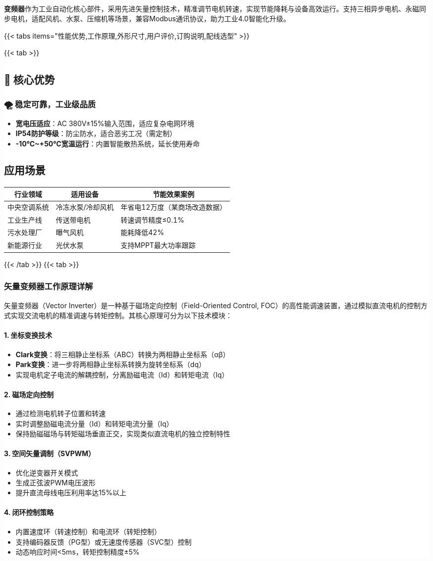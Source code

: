 **变频器**作为工业自动化核心部件，采用先进矢量控制技术，精准调节电机转速，实现节能降耗与设备高效运行。支持三相异步电机、永磁同步电机，适配风机、水泵、压缩机等场景，兼容Modbus通讯协议，助力工业4.0智能化升级。  

{{< tabs items="性能优势,工作原理,外形尺寸,用户评价,订购说明,配线选型" >}}

  {{< tab >}}
  ## 🚀 核心优势  
### 🌪️ 稳定可靠，工业级品质  
- **宽电压适应**：AC 380V±15%输入范围，适应复杂电网环境  
- **IP54防护等级**：防尘防水，适合恶劣工况（需定制） 
- **-10℃~+50℃宽温运行**：内置智能散热系统，延长使用寿命  
## 应用场景  

| 行业领域       | 适用设备          | 节能效果案例          |  
|----------------|-------------------|-----------------------|  
| 中央空调系统   | 冷冻水泵/冷却风机 | 年省电12万度（某商场改造数据） |  
| 工业生产线     | 传送带电机        | 转速调节精度≤0.1%     |  
| 污水处理厂     | 曝气风机          | 能耗降低42%           |  
| 新能源行业     | 光伏水泵          | 支持MPPT最大功率跟踪  |  

 {{< /tab >}}
  {{< tab >}}


### 矢量变频器工作原理详解

矢量变频器（Vector Inverter）是一种基于磁场定向控制（Field-Oriented Control, FOC）的高性能调速装置，通过模拟直流电机的控制方式实现交流电机的精准调速与转矩控制。其核心原理可分为以下技术模块：

#### 1. **坐标变换技术**
- **Clark变换**：将三相静止坐标系（ABC）转换为两相静止坐标系（αβ）
- **Park变换**：进一步将两相静止坐标系转换为旋转坐标系（dq）
- 实现电机定子电流的解耦控制，分离励磁电流（Id）和转矩电流（Iq）

#### 2. **磁场定向控制**
- 通过检测电机转子位置和转速
- 实时调整励磁电流分量（Id）和转矩电流分量（Iq）
- 保持励磁磁场与转矩磁场垂直正交，实现类似直流电机的独立控制特性

#### 3. **空间矢量调制（SVPWM）**
- 优化逆变器开关模式
- 生成正弦波PWM电压波形
- 提升直流母线电压利用率达15%以上

#### 4. **闭环控制策略**
- 内置速度环（转速控制）和电流环（转矩控制）
- 支持编码器反馈（PG型）或无速度传感器（SVC型）控制
- 动态响应时间<5ms，转矩控制精度±5%
